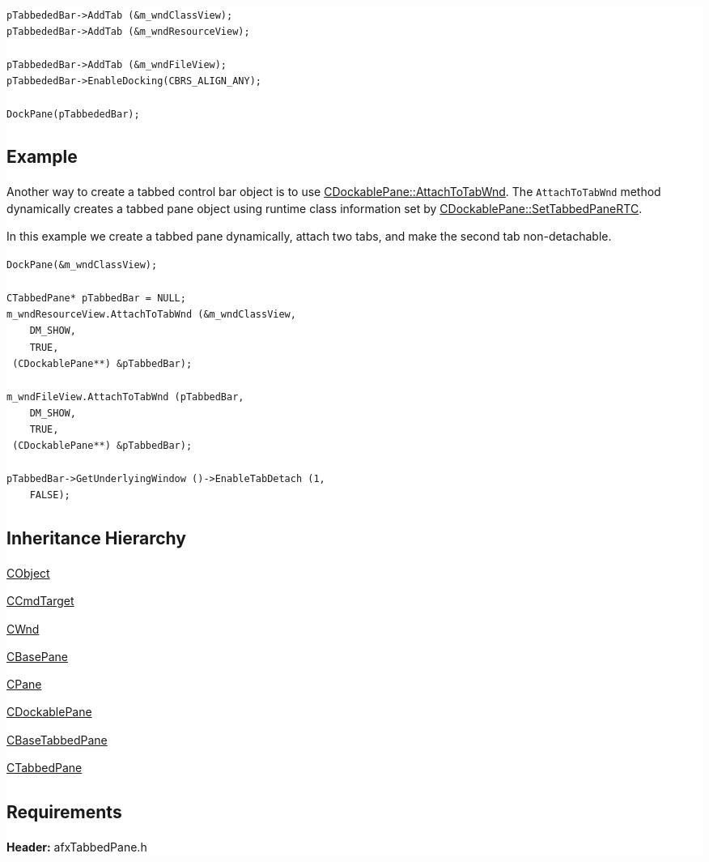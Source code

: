 ```  
pTabbededBar->AddTab (&m_wndClassView);
pTabbededBar->AddTab (&m_wndResourceView);

pTabbededBar->AddTab (&m_wndFileView);
pTabbededBar->EnableDocking(CBRS_ALIGN_ANY);

DockPane(pTabbededBar);
```  
  
## Example  
 Another way to create a tabbed control bar object is to use [CDockablePane::AttachToTabWnd](../../mfc/reference/cdockablepane-class.md#cdockablepane__attachtotabwnd). The `AttachToTabWnd` method dynamically creates a tabbed pane object using runtime class information set by [CDockablePane::SetTabbedPaneRTC](../../mfc/reference/cdockablepane-class.md#cdockablepane__settabbedpanertc).  
  
 In this example we create a tabbed pane dynamically, attach two tabs, and make the second tab non-detachable.  
  
```  
DockPane(&m_wndClassView);

CTabbedPane* pTabbedBar = NULL;  
m_wndResourceView.AttachToTabWnd (&m_wndClassView,
    DM_SHOW,
    TRUE,  
 (CDockablePane**) &pTabbedBar);

m_wndFileView.AttachToTabWnd (pTabbedBar,
    DM_SHOW,
    TRUE,  
 (CDockablePane**) &pTabbedBar);

pTabbedBar->GetUnderlyingWindow ()->EnableTabDetach (1,
    FALSE);
```  
  
## Inheritance Hierarchy  
 [CObject](../../mfc/reference/cobject-class.md)  
  
 [CCmdTarget](../../mfc/reference/ccmdtarget-class.md)  
  
 [CWnd](../../mfc/reference/cwnd-class.md)  
  
 [CBasePane](../../mfc/reference/cbasepane-class.md)  
  
 [CPane](../../mfc/reference/cpane-class.md)  
  
 [CDockablePane](../../mfc/reference/cdockablepane-class.md)  
  
 [CBaseTabbedPane](../../mfc/reference/cbasetabbedpane-class.md)  
  
 [CTabbedPane](../../mfc/reference/ctabbedpane-class.md)  
  
## Requirements  
 **Header:** afxTabbedPane.h  
  
